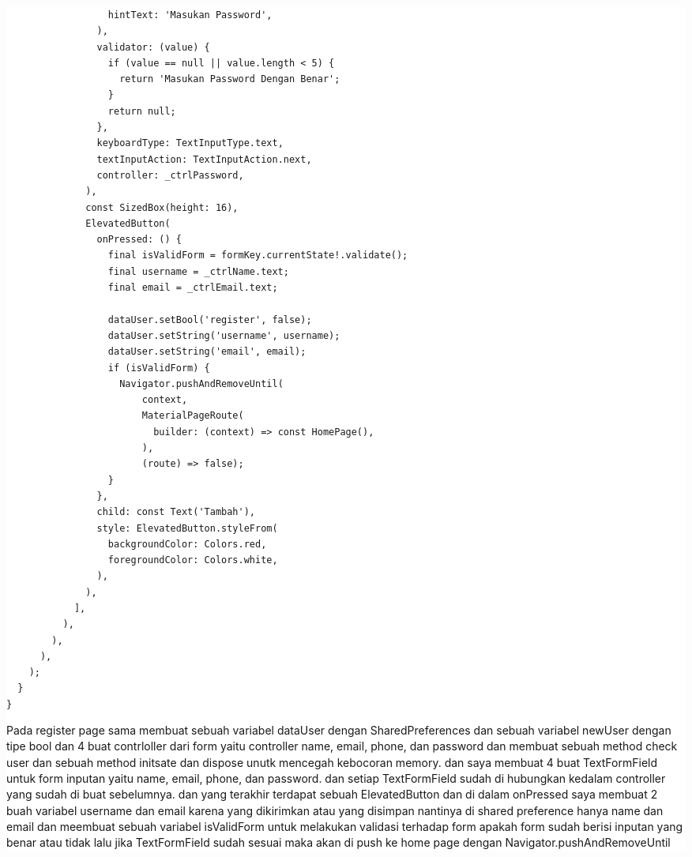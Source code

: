 ```
                  hintText: 'Masukan Password',
                ),
                validator: (value) {
                  if (value == null || value.length < 5) {
                    return 'Masukan Password Dengan Benar';
                  }
                  return null;
                },
                keyboardType: TextInputType.text,
                textInputAction: TextInputAction.next,
                controller: _ctrlPassword,
              ),
              const SizedBox(height: 16),
              ElevatedButton(
                onPressed: () {
                  final isValidForm = formKey.currentState!.validate();
                  final username = _ctrlName.text;
                  final email = _ctrlEmail.text;

                  dataUser.setBool('register', false);
                  dataUser.setString('username', username);
                  dataUser.setString('email', email);
                  if (isValidForm) {
                    Navigator.pushAndRemoveUntil(
                        context,
                        MaterialPageRoute(
                          builder: (context) => const HomePage(),
                        ),
                        (route) => false);
                  }
                },
                child: const Text('Tambah'),
                style: ElevatedButton.styleFrom(
                  backgroundColor: Colors.red,
                  foregroundColor: Colors.white,
                ),
              ),
            ],
          ),
        ),
      ),
    );
  }
}

```

Pada register page sama membuat sebuah variabel dataUser dengan SharedPreferences dan sebuah variabel newUser dengan tipe bool dan 4 buat contrloller dari form yaitu controller name, email, phone, dan password dan membuat sebuah method check user dan sebuah method initsate dan dispose unutk mencegah kebocoran memory. dan saya membuat 4 buat TextFormField untuk form inputan yaitu name, email, phone, dan password. dan setiap TextFormField sudah di hubungkan kedalam controller yang sudah di buat sebelumnya. dan yang terakhir terdapat sebuah ElevatedButton dan di dalam onPressed saya membuat 2 buah variabel username dan email karena yang dikirimkan atau yang disimpan nantinya di shared preference hanya name dan email dan meembuat sebuah variabel isValidForm untuk melakukan validasi terhadap form apakah form sudah berisi inputan yang benar atau tidak lalu jika TextFormField sudah sesuai maka akan di push ke home page dengan Navigator.pushAndRemoveUntil
